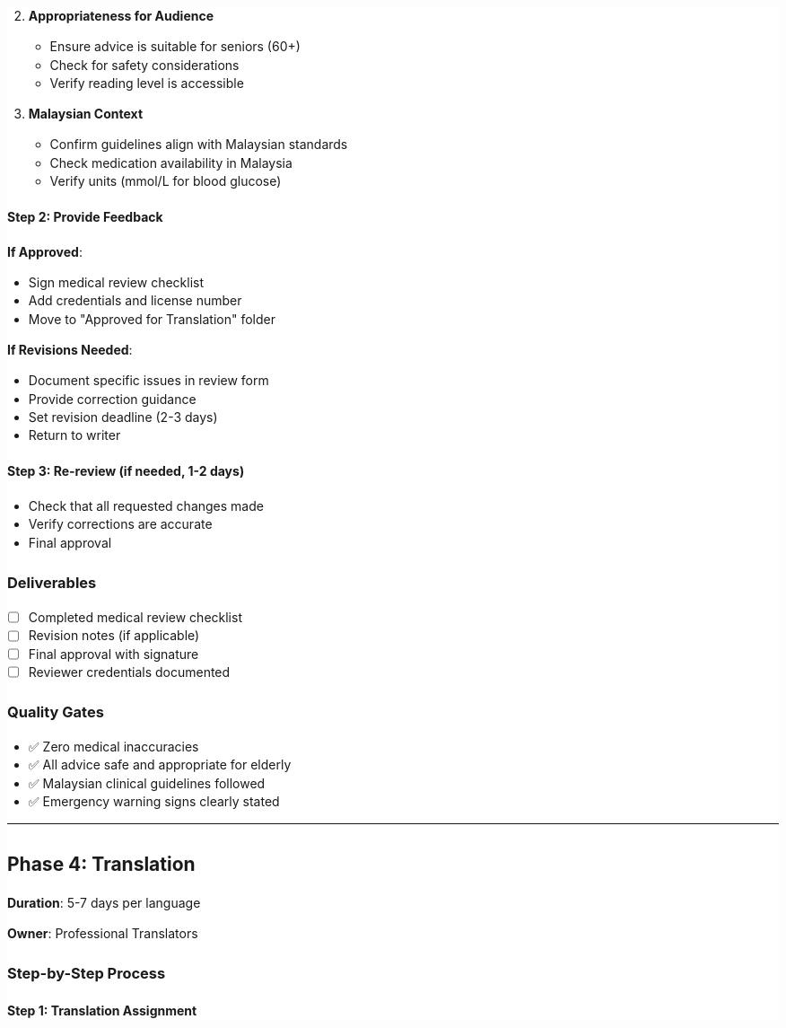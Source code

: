 2. **Appropriateness for Audience**
   - Ensure advice is suitable for seniors (60+)
   - Check for safety considerations
   - Verify reading level is accessible

3. **Malaysian Context**
   - Confirm guidelines align with Malaysian standards
   - Check medication availability in Malaysia
   - Verify units (mmol/L for blood glucose)

#### Step 2: Provide Feedback

**If Approved**:
- Sign medical review checklist
- Add credentials and license number
- Move to "Approved for Translation" folder

**If Revisions Needed**:
- Document specific issues in review form
- Provide correction guidance
- Set revision deadline (2-3 days)
- Return to writer

#### Step 3: Re-review (if needed, 1-2 days)

- Check that all requested changes made
- Verify corrections are accurate
- Final approval

### Deliverables

- [ ] Completed medical review checklist
- [ ] Revision notes (if applicable)
- [ ] Final approval with signature
- [ ] Reviewer credentials documented

### Quality Gates

- ✅ Zero medical inaccuracies
- ✅ All advice safe and appropriate for elderly
- ✅ Malaysian clinical guidelines followed
- ✅ Emergency warning signs clearly stated

---

## Phase 4: Translation

**Duration**: 5-7 days per language

**Owner**: Professional Translators

### Step-by-Step Process

#### Step 1: Translation Assignment
